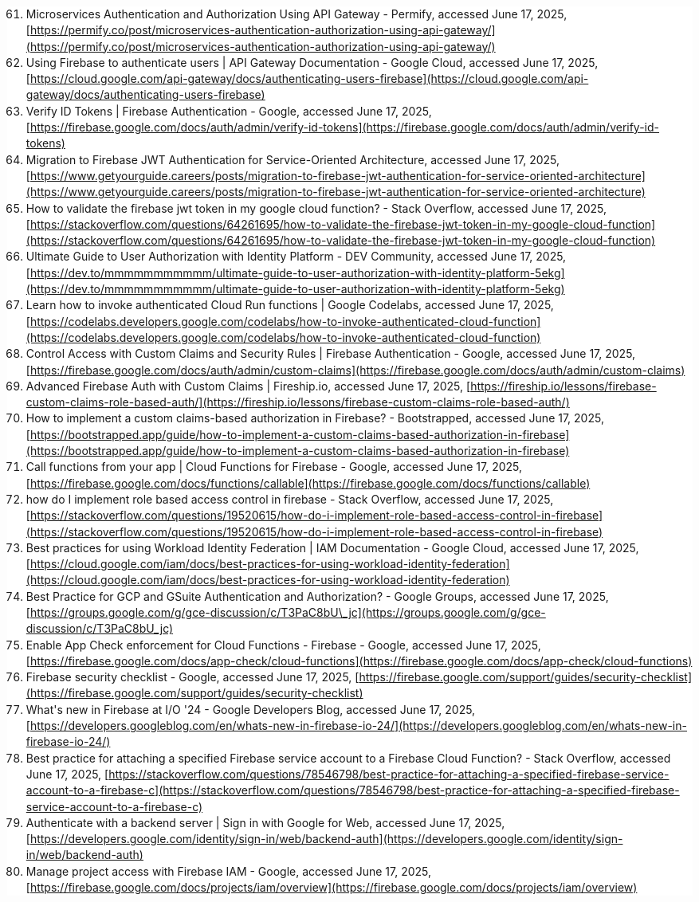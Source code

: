 61. Microservices Authentication and Authorization Using API Gateway \- Permify, accessed June 17, 2025, [https://permify.co/post/microservices-authentication-authorization-using-api-gateway/](https://permify.co/post/microservices-authentication-authorization-using-api-gateway/)  
62. Using Firebase to authenticate users | API Gateway Documentation \- Google Cloud, accessed June 17, 2025, [https://cloud.google.com/api-gateway/docs/authenticating-users-firebase](https://cloud.google.com/api-gateway/docs/authenticating-users-firebase)  
63. Verify ID Tokens | Firebase Authentication \- Google, accessed June 17, 2025, [https://firebase.google.com/docs/auth/admin/verify-id-tokens](https://firebase.google.com/docs/auth/admin/verify-id-tokens)  
64. Migration to Firebase JWT Authentication for Service-Oriented Architecture, accessed June 17, 2025, [https://www.getyourguide.careers/posts/migration-to-firebase-jwt-authentication-for-service-oriented-architecture](https://www.getyourguide.careers/posts/migration-to-firebase-jwt-authentication-for-service-oriented-architecture)  
65. How to validate the firebase jwt token in my google cloud function? \- Stack Overflow, accessed June 17, 2025, [https://stackoverflow.com/questions/64261695/how-to-validate-the-firebase-jwt-token-in-my-google-cloud-function](https://stackoverflow.com/questions/64261695/how-to-validate-the-firebase-jwt-token-in-my-google-cloud-function)  
66. Ultimate Guide to User Authorization with Identity Platform \- DEV Community, accessed June 17, 2025, [https://dev.to/mmmmmmmmmmm/ultimate-guide-to-user-authorization-with-identity-platform-5ekg](https://dev.to/mmmmmmmmmmm/ultimate-guide-to-user-authorization-with-identity-platform-5ekg)  
67. Learn how to invoke authenticated Cloud Run functions | Google Codelabs, accessed June 17, 2025, [https://codelabs.developers.google.com/codelabs/how-to-invoke-authenticated-cloud-function](https://codelabs.developers.google.com/codelabs/how-to-invoke-authenticated-cloud-function)  
68. Control Access with Custom Claims and Security Rules | Firebase Authentication \- Google, accessed June 17, 2025, [https://firebase.google.com/docs/auth/admin/custom-claims](https://firebase.google.com/docs/auth/admin/custom-claims)  
69. Advanced Firebase Auth with Custom Claims | Fireship.io, accessed June 17, 2025, [https://fireship.io/lessons/firebase-custom-claims-role-based-auth/](https://fireship.io/lessons/firebase-custom-claims-role-based-auth/)  
70. How to implement a custom claims-based authorization in Firebase? \- Bootstrapped, accessed June 17, 2025, [https://bootstrapped.app/guide/how-to-implement-a-custom-claims-based-authorization-in-firebase](https://bootstrapped.app/guide/how-to-implement-a-custom-claims-based-authorization-in-firebase)  
71. Call functions from your app | Cloud Functions for Firebase \- Google, accessed June 17, 2025, [https://firebase.google.com/docs/functions/callable](https://firebase.google.com/docs/functions/callable)  
72. how do I implement role based access control in firebase \- Stack Overflow, accessed June 17, 2025, [https://stackoverflow.com/questions/19520615/how-do-i-implement-role-based-access-control-in-firebase](https://stackoverflow.com/questions/19520615/how-do-i-implement-role-based-access-control-in-firebase)  
73. Best practices for using Workload Identity Federation | IAM Documentation \- Google Cloud, accessed June 17, 2025, [https://cloud.google.com/iam/docs/best-practices-for-using-workload-identity-federation](https://cloud.google.com/iam/docs/best-practices-for-using-workload-identity-federation)  
74. Best Practice for GCP and GSuite Authentication and Authorization? \- Google Groups, accessed June 17, 2025, [https://groups.google.com/g/gce-discussion/c/T3PaC8bU\_jc](https://groups.google.com/g/gce-discussion/c/T3PaC8bU_jc)  
75. Enable App Check enforcement for Cloud Functions \- Firebase \- Google, accessed June 17, 2025, [https://firebase.google.com/docs/app-check/cloud-functions](https://firebase.google.com/docs/app-check/cloud-functions)  
76. Firebase security checklist \- Google, accessed June 17, 2025, [https://firebase.google.com/support/guides/security-checklist](https://firebase.google.com/support/guides/security-checklist)  
77. What's new in Firebase at I/O '24 \- Google Developers Blog, accessed June 17, 2025, [https://developers.googleblog.com/en/whats-new-in-firebase-io-24/](https://developers.googleblog.com/en/whats-new-in-firebase-io-24/)  
78. Best practice for attaching a specified Firebase service account to a Firebase Cloud Function? \- Stack Overflow, accessed June 17, 2025, [https://stackoverflow.com/questions/78546798/best-practice-for-attaching-a-specified-firebase-service-account-to-a-firebase-c](https://stackoverflow.com/questions/78546798/best-practice-for-attaching-a-specified-firebase-service-account-to-a-firebase-c)  
79. Authenticate with a backend server | Sign in with Google for Web, accessed June 17, 2025, [https://developers.google.com/identity/sign-in/web/backend-auth](https://developers.google.com/identity/sign-in/web/backend-auth)  
80. Manage project access with Firebase IAM \- Google, accessed June 17, 2025, [https://firebase.google.com/docs/projects/iam/overview](https://firebase.google.com/docs/projects/iam/overview)  